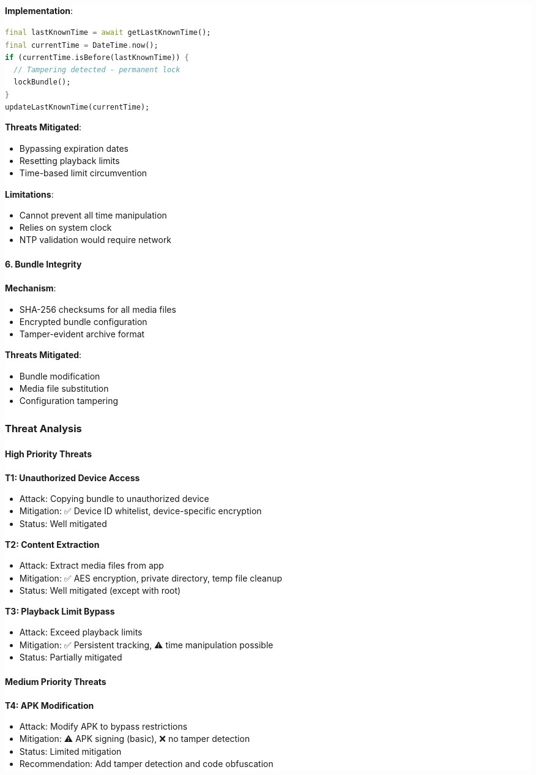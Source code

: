 **Implementation**:
```dart
final lastKnownTime = await getLastKnownTime();
final currentTime = DateTime.now();
if (currentTime.isBefore(lastKnownTime)) {
  // Tampering detected - permanent lock
  lockBundle();
}
updateLastKnownTime(currentTime);
```

**Threats Mitigated**:
- Bypassing expiration dates
- Resetting playback limits
- Time-based limit circumvention

**Limitations**:
- Cannot prevent all time manipulation
- Relies on system clock
- NTP validation would require network

#### 6. Bundle Integrity

**Mechanism**:
- SHA-256 checksums for all media files
- Encrypted bundle configuration
- Tamper-evident archive format

**Threats Mitigated**:
- Bundle modification
- Media file substitution
- Configuration tampering

### Threat Analysis

#### High Priority Threats

**T1: Unauthorized Device Access**
- Attack: Copying bundle to unauthorized device
- Mitigation: ✅ Device ID whitelist, device-specific encryption
- Status: Well mitigated

**T2: Content Extraction**
- Attack: Extract media files from app
- Mitigation: ✅ AES encryption, private directory, temp file cleanup
- Status: Well mitigated (except with root)

**T3: Playback Limit Bypass**
- Attack: Exceed playback limits
- Mitigation: ✅ Persistent tracking, ⚠️ time manipulation possible
- Status: Partially mitigated

#### Medium Priority Threats

**T4: APK Modification**
- Attack: Modify APK to bypass restrictions
- Mitigation: ⚠️ APK signing (basic), ❌ no tamper detection
- Status: Limited mitigation
- Recommendation: Add tamper detection and code obfuscation
